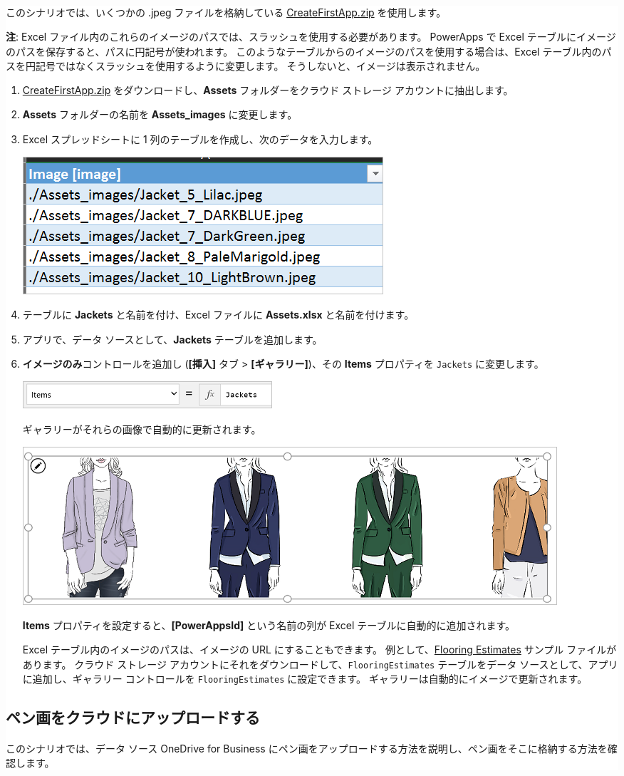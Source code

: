 このシナリオでは、いくつかの .jpeg ファイルを格納している [CreateFirstApp.zip](http://pwrappssamples.blob.core.windows.net/samples/CreateFirstApp.zip) を使用します。

**注**: Excel ファイル内のこれらのイメージのパスでは、スラッシュを使用する必要があります。 PowerApps で Excel テーブルにイメージのパスを保存すると、パスに円記号が使われます。 このようなテーブルからのイメージのパスを使用する場合は、Excel テーブル内のパスを円記号ではなくスラッシュを使用するように変更します。 そうしないと、イメージは表示されません。  

1. [CreateFirstApp.zip](http://pwrappssamples.blob.core.windows.net/samples/CreateFirstApp.zip) をダウンロードし、**Assets** フォルダーをクラウド ストレージ アカウントに抽出します。
2. **Assets** フォルダーの名前を **Assets_images** に変更します。
3. Excel スプレッドシートに 1 列のテーブルを作成し、次のデータを入力します。
   
    ![Jackets テーブル](./media/add-images-pictures-audio-video/jackets.png)
4. テーブルに **Jackets** と名前を付け、Excel ファイルに **Assets.xlsx** と名前を付けます。
5. アプリで、データ ソースとして、**Jackets** テーブルを追加します。  
6. **イメージのみ**コントロールを追加し (**[挿入]** タブ > **[ギャラリー]**)、その **Items** プロパティを `Jackets` に変更します。  
   
    ![Items プロパティ](./media/add-images-pictures-audio-video/items-jackets.png)
   
    ギャラリーがそれらの画像で自動的に更新されます。  
   
    ![ジャケット イメージ](./media/add-images-pictures-audio-video/images.png)
   
    **Items** プロパティを設定すると、**[PowerAppsId]** という名前の列が Excel テーブルに自動的に追加されます。
   
    Excel テーブル内のイメージのパスは、イメージの URL にすることもできます。 例として、[Flooring Estimates](http://pwrappssamples.blob.core.windows.net/samples/FlooringEstimates.xlsx) サンプル ファイルがあります。 クラウド ストレージ アカウントにそれをダウンロードして、`FlooringEstimates` テーブルをデータ ソースとして、アプリに追加し、ギャラリー コントロールを `FlooringEstimates` に設定できます。 ギャラリーは自動的にイメージで更新されます。

## <a name="upload-pen-drawings-to-the-cloud"></a>ペン画をクラウドにアップロードする
このシナリオでは、データ ソース OneDrive for Business にペン画をアップロードする方法を説明し、ペン画をそこに格納する方法を確認します。


[1]: ./media/add-images-pictures-audio-video/add-image-video-audio-file.png
[3]: ./media/add-images-pictures-audio-video/add-intro-sound.png
[4]: ./media/add-images-pictures-audio-video/add-picture.png
[5]: ./media/add-images-pictures-audio-video/camera-gallery.png
[6]: ./media/add-images-pictures-audio-video/audio-gallery.png
[7]: ./media/add-images-pictures-audio-video/pen-gallery.png
[8]: ./media/add-images-pictures-audio-video/mediaoptions.png
[9]: ./media/add-images-pictures-audio-video/imageproperty.png
[10]: ./media/add-images-pictures-audio-video/mediaproperty.png
[11]: ./media/add-images-pictures-audio-video/renamecamera.png